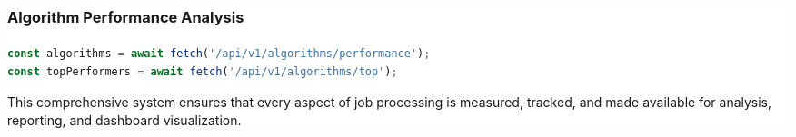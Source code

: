 ### Algorithm Performance Analysis
```javascript
const algorithms = await fetch('/api/v1/algorithms/performance');
const topPerformers = await fetch('/api/v1/algorithms/top');
```

This comprehensive system ensures that every aspect of job processing is measured, tracked, and made available for analysis, reporting, and dashboard visualization.
